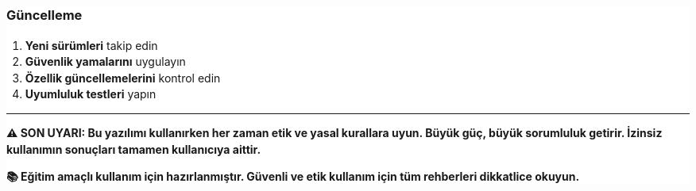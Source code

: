 ### Güncelleme
1. **Yeni sürümleri** takip edin
2. **Güvenlik yamalarını** uygulayın
3. **Özellik güncellemelerini** kontrol edin
4. **Uyumluluk testleri** yapın

---

**⚠️ SON UYARI: Bu yazılımı kullanırken her zaman etik ve yasal kurallara uyun. Büyük güç, büyük sorumluluk getirir. İzinsiz kullanımın sonuçları tamamen kullanıcıya aittir.**

**📚 Eğitim amaçlı kullanım için hazırlanmıştır. Güvenli ve etik kullanım için tüm rehberleri dikkatlice okuyun.**
